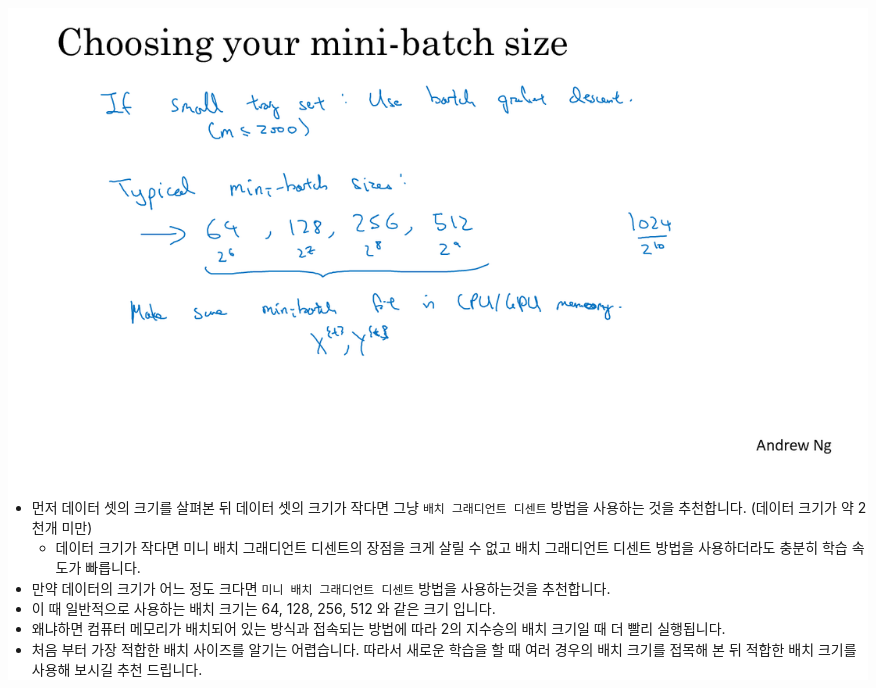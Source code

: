 <center><img src="../assets/img/dl/dlai/understanding_mini_batch_gradient_descent/3.PNG" alt="Drawing" style="width: 800px;"/></center>

<br>

- 먼저 데이터 셋의 크기를 살펴본 뒤 데이터 셋의 크기가 작다면 그냥 `배치 그래디언트 디센트` 방법을 사용하는 것을 추천합니다. (데이터 크기가 약 2천개 미만)
    - 데이터 크기가 작다면 미니 배치 그래디언트 디센트의 장점을 크게 살릴 수 없고 배치 그래디언트 디센트 방법을 사용하더라도 충분히 학습 속도가 빠릅니다.
- 만약 데이터의 크기가 어느 정도 크다면 `미니 배치 그래디언트 디센트` 방법을 사용하는것을 추천합니다.
- 이 때 일반적으로 사용하는 배치 크기는 64, 128, 256, 512 와 같은 크기 입니다.
- 왜냐하면 컴퓨터 메모리가 배치되어 있는 방식과 접속되는 방법에 따라 2의 지수승의 배치 크기일 때 더 빨리 실행됩니다.
- 처음 부터 가장 적합한 배치 사이즈를 알기는 어렵습니다. 따라서 새로운 학습을 할 때 여러 경우의 배치 크기를 접목해 본 뒤 적합한 배치 크기를 사용해 보시길 추천 드립니다.
